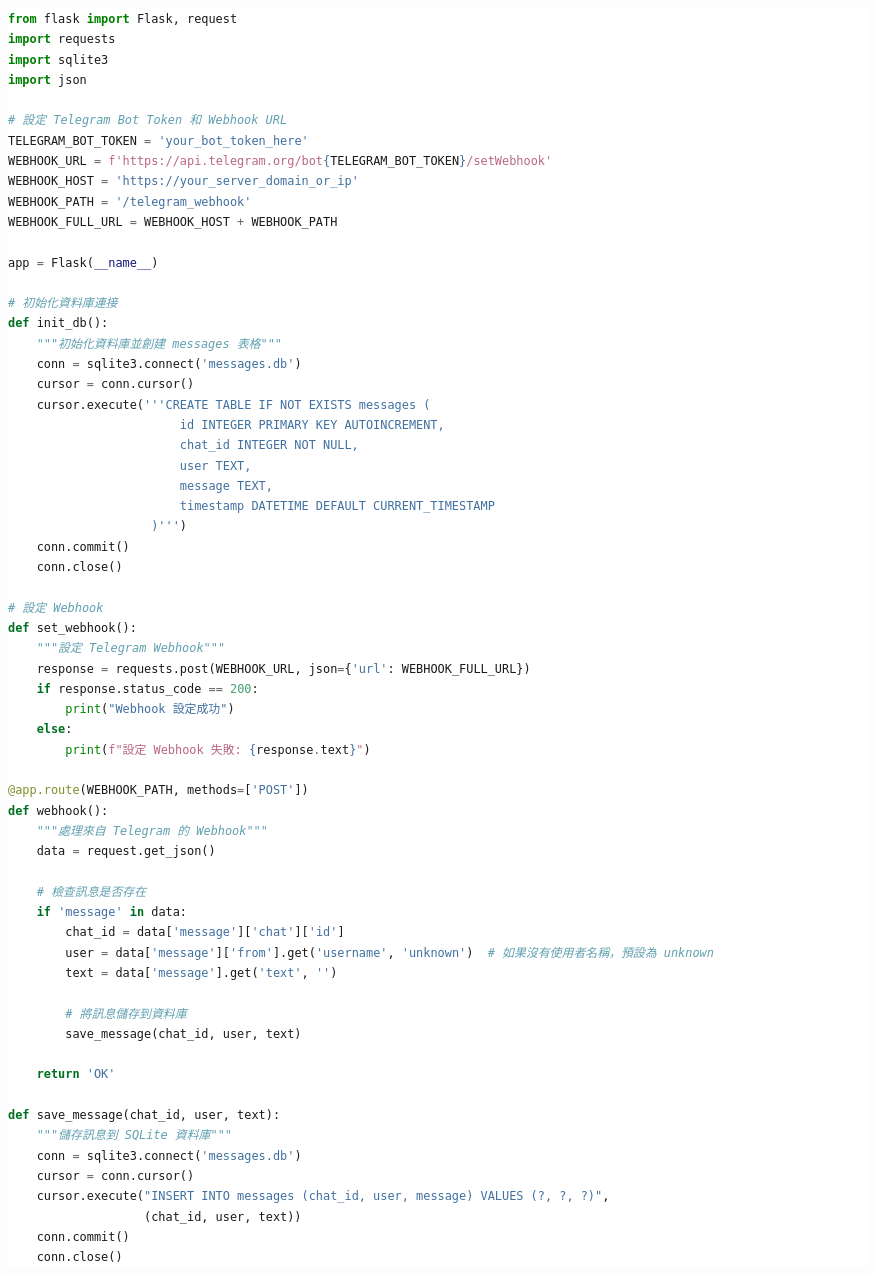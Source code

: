 
```python
from flask import Flask, request
import requests
import sqlite3
import json

# 設定 Telegram Bot Token 和 Webhook URL
TELEGRAM_BOT_TOKEN = 'your_bot_token_here'
WEBHOOK_URL = f'https://api.telegram.org/bot{TELEGRAM_BOT_TOKEN}/setWebhook'
WEBHOOK_HOST = 'https://your_server_domain_or_ip'
WEBHOOK_PATH = '/telegram_webhook'
WEBHOOK_FULL_URL = WEBHOOK_HOST + WEBHOOK_PATH

app = Flask(__name__)

# 初始化資料庫連接
def init_db():
    """初始化資料庫並創建 messages 表格"""
    conn = sqlite3.connect('messages.db')
    cursor = conn.cursor()
    cursor.execute('''CREATE TABLE IF NOT EXISTS messages (
                        id INTEGER PRIMARY KEY AUTOINCREMENT,
                        chat_id INTEGER NOT NULL,
                        user TEXT,
                        message TEXT,
                        timestamp DATETIME DEFAULT CURRENT_TIMESTAMP
                    )''')
    conn.commit()
    conn.close()

# 設定 Webhook
def set_webhook():
    """設定 Telegram Webhook"""
    response = requests.post(WEBHOOK_URL, json={'url': WEBHOOK_FULL_URL})
    if response.status_code == 200:
        print("Webhook 設定成功")
    else:
        print(f"設定 Webhook 失敗: {response.text}")

@app.route(WEBHOOK_PATH, methods=['POST'])
def webhook():
    """處理來自 Telegram 的 Webhook"""
    data = request.get_json()
    
    # 檢查訊息是否存在
    if 'message' in data:
        chat_id = data['message']['chat']['id']
        user = data['message']['from'].get('username', 'unknown')  # 如果沒有使用者名稱，預設為 unknown
        text = data['message'].get('text', '')

        # 將訊息儲存到資料庫
        save_message(chat_id, user, text)
        
    return 'OK'

def save_message(chat_id, user, text):
    """儲存訊息到 SQLite 資料庫"""
    conn = sqlite3.connect('messages.db')
    cursor = conn.cursor()
    cursor.execute("INSERT INTO messages (chat_id, user, message) VALUES (?, ?, ?)",
                   (chat_id, user, text))
    conn.commit()
    conn.close()
```